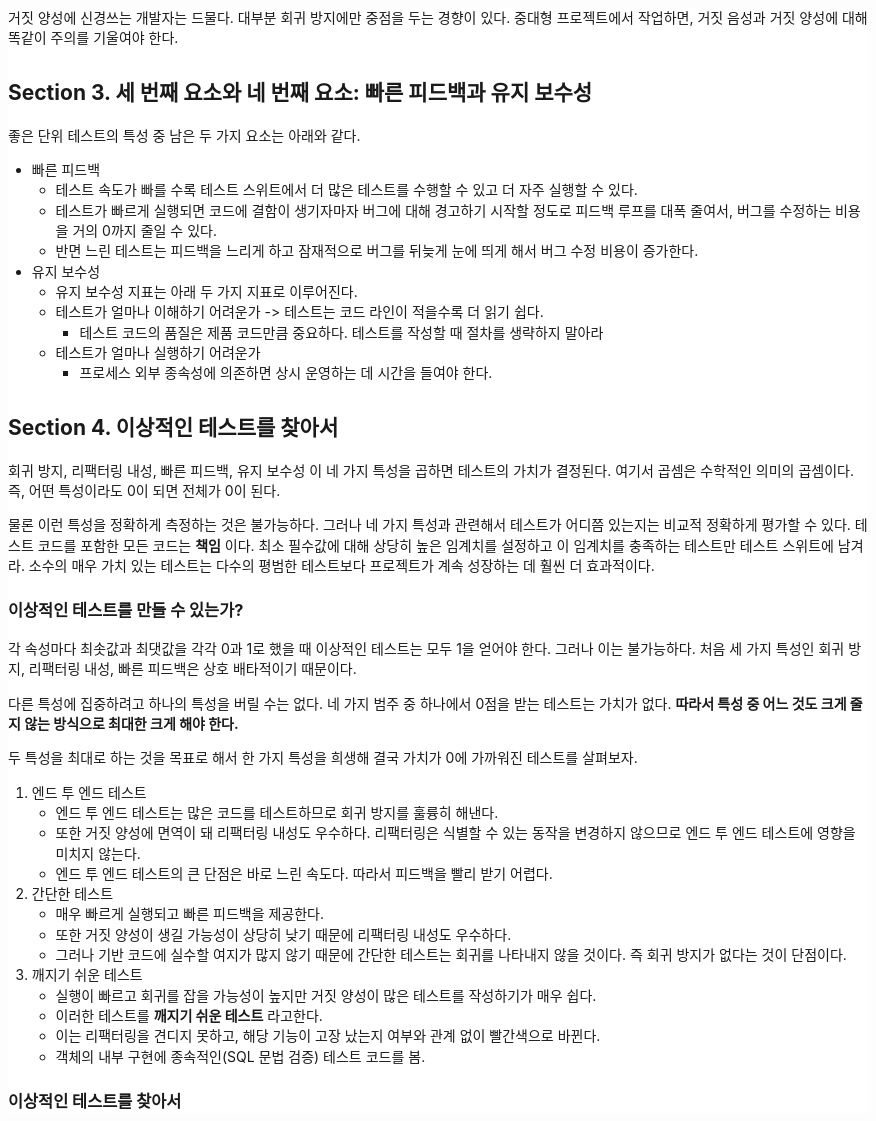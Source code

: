 거짓 양성에 신경쓰는 개발자는 드물다. 대부분 회귀 방지에만 중점을 두는 경향이 있다.
중대형 프로젝트에서 작업하면, 거짓 음성과 거짓 양성에 대해 똑같이 주의를 기울여야 한다.

## Section 3. 세 번째 요소와 네 번째 요소: 빠른 피드백과 유지 보수성

좋은 단위 테스트의 특성 중 남은 두 가지 요소는 아래와 같다.

* 빠른 피드백
  * 테스트 속도가 빠를 수록 테스트 스위트에서 더 많은 테스트를 수행할 수 있고 더 자주 실행할 수 있다.
  * 테스트가 빠르게 실행되면 코드에 결함이 생기자마자 버그에 대해 경고하기 시작할 정도로 피드백 루프를 대폭 줄여서, 버그를 수정하는 비용을 거의 0까지 줄일 수 있다.
  * 반면 느린 테스트는 피드백을 느리게 하고 잠재적으로 버그를 뒤늦게 눈에 띄게 해서 버그 수정 비용이 증가한다.
* 유지 보수성
  * 유지 보수성 지표는 아래 두 가지 지표로 이루어진다.
  * 테스트가 얼마나 이해하기 어려운가 -> 테스트는 코드 라인이 적을수록 더 읽기 쉽다.
    * 테스트 코드의 품질은 제품 코드만큼 중요하다. 테스트를 작성할 때 절차를 생략하지 말아라
  * 테스트가 얼마나 실행하기 어려운가
    * 프로세스 외부 종속성에 의존하면 상시 운영하는 데 시간을 들여야 한다.

## Section 4. 이상적인 테스트를 찾아서

회귀 방지, 리팩터링 내성, 빠른 피드백, 유지 보수성 이 네 가지 특성을 곱하면 테스트의 가치가 결정된다.
여기서 곱셈은 수학적인 의미의 곱셈이다. 즉, 어떤 특성이라도 0이 되면 전체가 0이 된다.
 
물론 이런 특성을 정확하게 측정하는 것은 불가능하다. 그러나 네 가지 특성과 관련해서 테스트가 어디쯤 있는지는 비교적 정확하게 평가할 수 있다.
테스트 코드를 포함한 모든 코드는 __책임__ 이다. 최소 필수값에 대해 상당히 높은 임계치를 설정하고 이 임계치를 충족하는 테스트만 테스트 스위트에 남겨라.
소수의 매우 가치 있는 테스트는 다수의 평범한 테스트보다 프로젝트가 계속 성장하는 데 훨씬 더 효과적이다.

### 이상적인 테스트를 만들 수 있는가?

각 속성마다 최솟값과 최댓값을 각각 0과 1로 했을 때 이상적인 테스트는 모두 1을 얻어야 한다. 그러나 이는 불가능하다.
처음 세 가지 특성인 회귀 방지, 리팩터링 내성, 빠른 피드백은 상호 배타적이기 때문이다.
 
다른 특성에 집중하려고 하나의 특성을 버릴 수는 없다. 네 가지 범주 중 하나에서 0점을 받는 테스트는 가치가 없다.
__따라서 특성 중 어느 것도 크게 줄지 않는 방식으로 최대한 크게 해야 한다.__
 
두 특성을 최대로 하는 것을 목표로 해서 한 가지 특성을 희생해 결국 가치가 0에 가까워진 테스트를 살펴보자.

1. 엔드 투 엔드 테스트
   * 엔드 투 엔드 테스트는 많은 코드를 테스트하므로 회귀 방지를 훌륭히 해낸다.
   * 또한 거짓 양성에 면역이 돼 리팩터링 내성도 우수하다. 리팩터링은 식별할 수 있는 동작을 변경하지 않으므로 엔드 투 엔드 테스트에 영향을 미치지 않는다.
   * 엔드 투 엔드 테스트의 큰 단점은 바로 느린 속도다. 따라서 피드백을 빨리 받기 어렵다.
2. 간단한 테스트
   * 매우 빠르게 실행되고 빠른 피드백을 제공한다. 
   * 또한 거짓 양성이 생길 가능성이 상당히 낮기 때문에 리팩터링 내성도 우수하다.
   * 그러나 기반 코드에 실수할 여지가 많지 않기 때문에 간단한 테스트는 회귀를 나타내지 않을 것이다. 즉 회귀 방지가 없다는 것이 단점이다.
3. 깨지기 쉬운 테스트
   * 실행이 빠르고 회귀를 잡을 가능성이 높지만 거짓 양성이 많은 테스트를 작성하기가 매우 쉽다.
   * 이러한 테스트를 __깨지기 쉬운 테스트__ 라고한다.
   * 이는 리팩터링을 견디지 못하고, 해당 기능이 고장 났는지 여부와 관계 없이 빨간색으로 바뀐다.
   * 객체의 내부 구현에 종속적인(SQL 문법 검증) 테스트 코드를 봄.

### 이상적인 테스트를 찾아서
